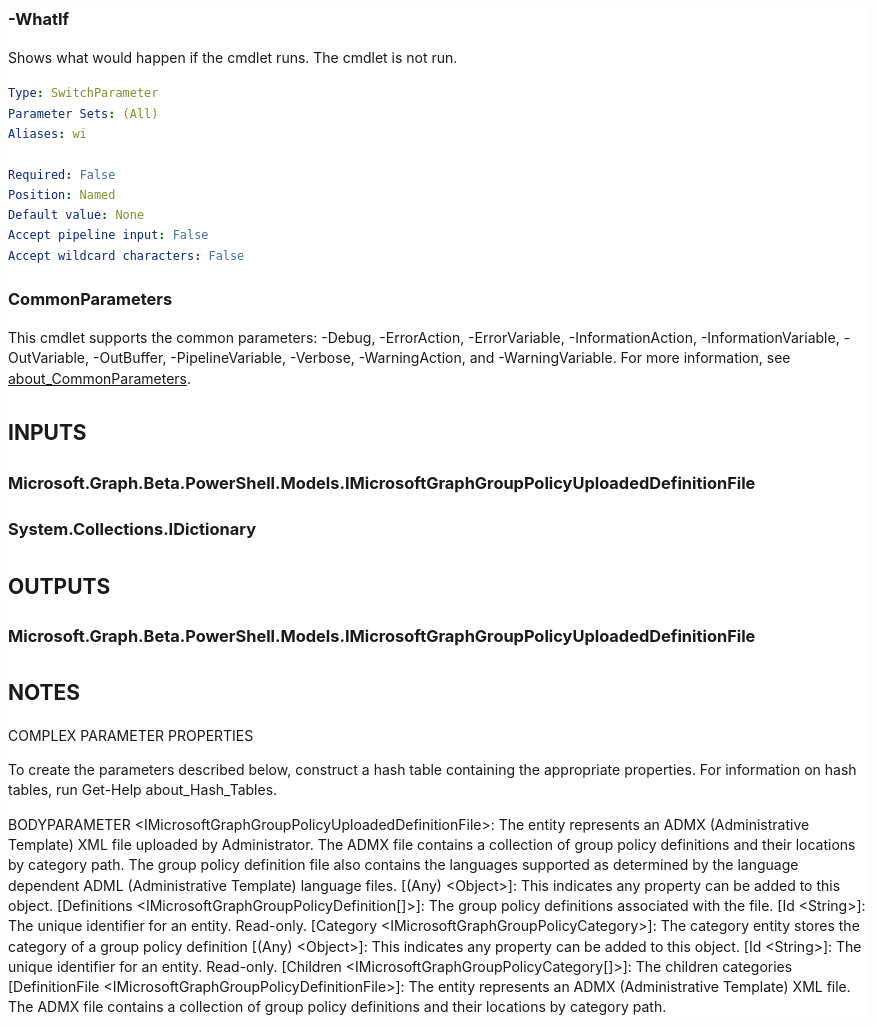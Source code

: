 ### -WhatIf
Shows what would happen if the cmdlet runs.
The cmdlet is not run.

```yaml
Type: SwitchParameter
Parameter Sets: (All)
Aliases: wi

Required: False
Position: Named
Default value: None
Accept pipeline input: False
Accept wildcard characters: False
```

### CommonParameters
This cmdlet supports the common parameters: -Debug, -ErrorAction, -ErrorVariable, -InformationAction, -InformationVariable, -OutVariable, -OutBuffer, -PipelineVariable, -Verbose, -WarningAction, and -WarningVariable. For more information, see [about_CommonParameters](http://go.microsoft.com/fwlink/?LinkID=113216).

## INPUTS

### Microsoft.Graph.Beta.PowerShell.Models.IMicrosoftGraphGroupPolicyUploadedDefinitionFile
### System.Collections.IDictionary
## OUTPUTS

### Microsoft.Graph.Beta.PowerShell.Models.IMicrosoftGraphGroupPolicyUploadedDefinitionFile
## NOTES
COMPLEX PARAMETER PROPERTIES

To create the parameters described below, construct a hash table containing the appropriate properties.
For information on hash tables, run Get-Help about_Hash_Tables.

BODYPARAMETER \<IMicrosoftGraphGroupPolicyUploadedDefinitionFile\>: The entity represents an ADMX (Administrative Template) XML file uploaded by Administrator.
The ADMX file contains a collection of group policy definitions and their locations by category path.
The group policy definition file also contains the languages supported as determined by the language dependent ADML (Administrative Template) language files.
  \[(Any) \<Object\>\]: This indicates any property can be added to this object.
  \[Definitions \<IMicrosoftGraphGroupPolicyDefinition\[\]\>\]: The group policy definitions associated with the file.
    \[Id \<String\>\]: The unique identifier for an entity.
Read-only.
    \[Category \<IMicrosoftGraphGroupPolicyCategory\>\]: The category entity stores the category of a group policy definition
      \[(Any) \<Object\>\]: This indicates any property can be added to this object.
      \[Id \<String\>\]: The unique identifier for an entity.
Read-only.
      \[Children \<IMicrosoftGraphGroupPolicyCategory\[\]\>\]: The children categories
      \[DefinitionFile \<IMicrosoftGraphGroupPolicyDefinitionFile\>\]: The entity represents an ADMX (Administrative Template) XML file.
The ADMX file contains a collection of group policy definitions and their locations by category path.